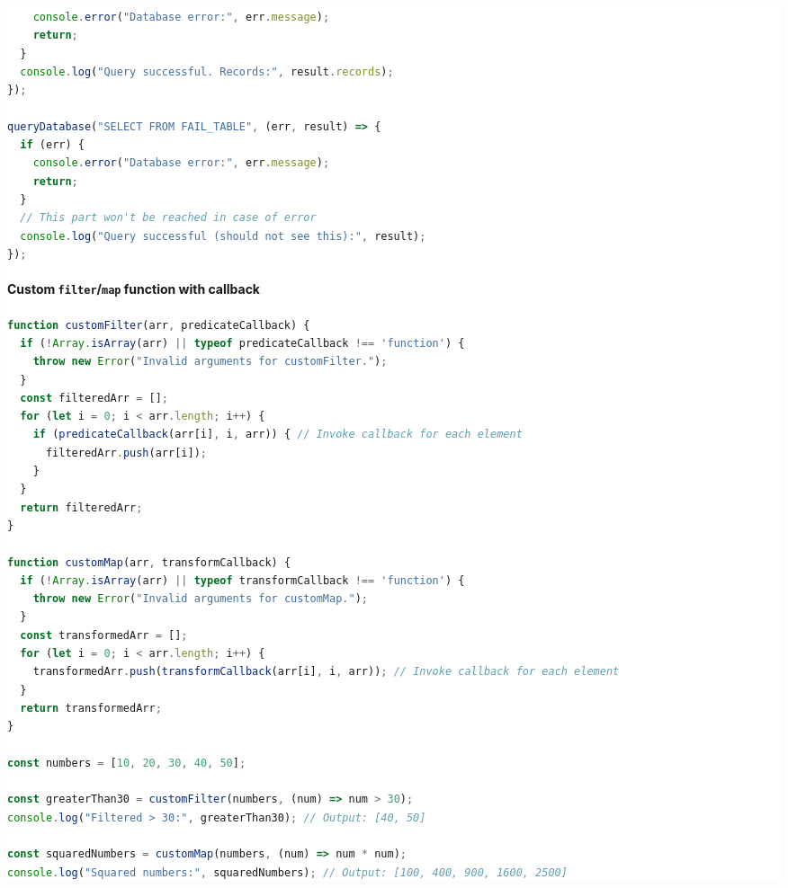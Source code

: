 ```javascript
    console.error("Database error:", err.message);
    return;
  }
  console.log("Query successful. Records:", result.records);
});

queryDatabase("SELECT FROM FAIL_TABLE", (err, result) => {
  if (err) {
    console.error("Database error:", err.message);
    return;
  }
  // This part won't be reached in case of error
  console.log("Query successful (should not see this):", result);
});
```

#### Custom `filter`/`map` function with callback

```javascript
function customFilter(arr, predicateCallback) {
  if (!Array.isArray(arr) || typeof predicateCallback !== 'function') {
    throw new Error("Invalid arguments for customFilter.");
  }
  const filteredArr = [];
  for (let i = 0; i < arr.length; i++) {
    if (predicateCallback(arr[i], i, arr)) { // Invoke callback for each element
      filteredArr.push(arr[i]);
    }
  }
  return filteredArr;
}

function customMap(arr, transformCallback) {
  if (!Array.isArray(arr) || typeof transformCallback !== 'function') {
    throw new Error("Invalid arguments for customMap.");
  }
  const transformedArr = [];
  for (let i = 0; i < arr.length; i++) {
    transformedArr.push(transformCallback(arr[i], i, arr)); // Invoke callback for each element
  }
  return transformedArr;
}

const numbers = [10, 20, 30, 40, 50];

const greaterThan30 = customFilter(numbers, (num) => num > 30);
console.log("Filtered > 30:", greaterThan30); // Output: [40, 50]

const squaredNumbers = customMap(numbers, (num) => num * num);
console.log("Squared numbers:", squaredNumbers); // Output: [100, 400, 900, 1600, 2500]
```
